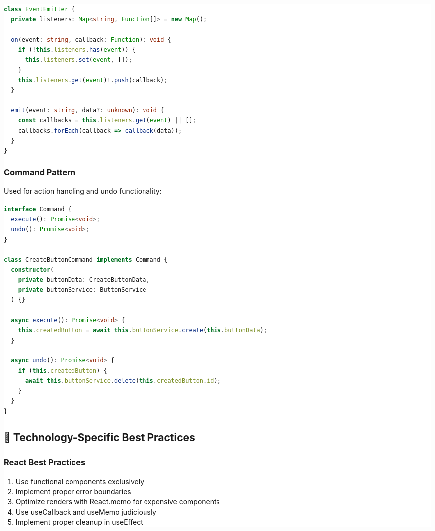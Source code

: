 ```typescript
class EventEmitter {
  private listeners: Map<string, Function[]> = new Map();
  
  on(event: string, callback: Function): void {
    if (!this.listeners.has(event)) {
      this.listeners.set(event, []);
    }
    this.listeners.get(event)!.push(callback);
  }
  
  emit(event: string, data?: unknown): void {
    const callbacks = this.listeners.get(event) || [];
    callbacks.forEach(callback => callback(data));
  }
}
```

### **Command Pattern**
Used for action handling and undo functionality:

```typescript
interface Command {
  execute(): Promise<void>;
  undo(): Promise<void>;
}

class CreateButtonCommand implements Command {
  constructor(
    private buttonData: CreateButtonData,
    private buttonService: ButtonService
  ) {}
  
  async execute(): Promise<void> {
    this.createdButton = await this.buttonService.create(this.buttonData);
  }
  
  async undo(): Promise<void> {
    if (this.createdButton) {
      await this.buttonService.delete(this.createdButton.id);
    }
  }
}
```

## 🔧 Technology-Specific Best Practices

### **React Best Practices**
1. Use functional components exclusively
2. Implement proper error boundaries
3. Optimize renders with React.memo for expensive components
4. Use useCallback and useMemo judiciously
5. Implement proper cleanup in useEffect
